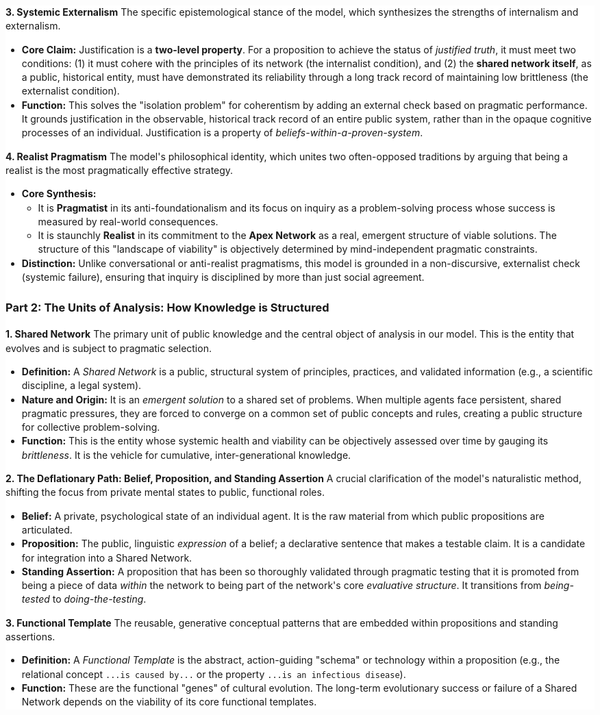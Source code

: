 **3. Systemic Externalism**
The specific epistemological stance of the model, which synthesizes the strengths of internalism and externalism.
*   **Core Claim:** Justification is a **two-level property**. For a proposition to achieve the status of *justified truth*, it must meet two conditions: (1) it must cohere with the principles of its network (the internalist condition), and (2) the **shared network itself**, as a public, historical entity, must have demonstrated its reliability through a long track record of maintaining low brittleness (the externalist condition).
*   **Function:** This solves the "isolation problem" for coherentism by adding an external check based on pragmatic performance. It grounds justification in the observable, historical track record of an entire public system, rather than in the opaque cognitive processes of an individual. Justification is a property of *beliefs-within-a-proven-system*.

**4. Realist Pragmatism**
The model's philosophical identity, which unites two often-opposed traditions by arguing that being a realist is the most pragmatically effective strategy.
*   **Core Synthesis:**
    *   It is **Pragmatist** in its anti-foundationalism and its focus on inquiry as a problem-solving process whose success is measured by real-world consequences.
    *   It is staunchly **Realist** in its commitment to the **Apex Network** as a real, emergent structure of viable solutions. The structure of this "landscape of viability" is objectively determined by mind-independent pragmatic constraints.
*   **Distinction:** Unlike conversational or anti-realist pragmatisms, this model is grounded in a non-discursive, externalist check (systemic failure), ensuring that inquiry is disciplined by more than just social agreement.

### **Part 2: The Units of Analysis: How Knowledge is Structured**

**1. Shared Network**
The primary unit of public knowledge and the central object of analysis in our model. This is the entity that evolves and is subject to pragmatic selection.
*   **Definition:** A *Shared Network* is a public, structural system of principles, practices, and validated information (e.g., a scientific discipline, a legal system).
*   **Nature and Origin:** It is an *emergent solution* to a shared set of problems. When multiple agents face persistent, shared pragmatic pressures, they are forced to converge on a common set of public concepts and rules, creating a public structure for collective problem-solving.
*   **Function:** This is the entity whose systemic health and viability can be objectively assessed over time by gauging its *brittleness*. It is the vehicle for cumulative, inter-generational knowledge.

**2. The Deflationary Path: Belief, Proposition, and Standing Assertion**
A crucial clarification of the model's naturalistic method, shifting the focus from private mental states to public, functional roles.
*   **Belief:** A private, psychological state of an individual agent. It is the raw material from which public propositions are articulated.
*   **Proposition:** The public, linguistic *expression* of a belief; a declarative sentence that makes a testable claim. It is a candidate for integration into a Shared Network.
*   **Standing Assertion:** A proposition that has been so thoroughly validated through pragmatic testing that it is promoted from being a piece of data *within* the network to being part of the network's core *evaluative structure*. It transitions from *being-tested* to *doing-the-testing*.

**3. Functional Template**
The reusable, generative conceptual patterns that are embedded within propositions and standing assertions.
*   **Definition:** A *Functional Template* is the abstract, action-guiding "schema" or technology within a proposition (e.g., the relational concept `...is caused by...` or the property `...is an infectious disease`).
*   **Function:** These are the functional "genes" of cultural evolution. The long-term evolutionary success or failure of a Shared Network depends on the viability of its core functional templates.
